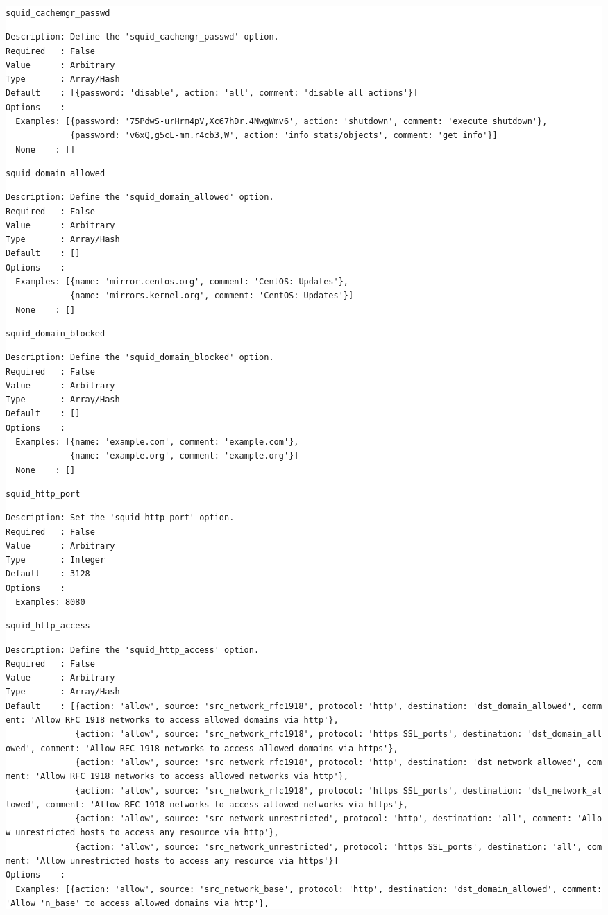 `squid_cachemgr_passwd`

    Description: Define the 'squid_cachemgr_passwd' option.
    Required   : False
    Value      : Arbitrary
    Type       : Array/Hash
    Default    : [{password: 'disable', action: 'all', comment: 'disable all actions'}]
    Options    :
      Examples: [{password: '75PdwS-urHrm4pV,Xc67hDr.4NwgWmv6', action: 'shutdown', comment: 'execute shutdown'},
                 {password: 'v6xQ,g5cL-mm.r4cb3,W', action: 'info stats/objects', comment: 'get info'}]
      None    : []

`squid_domain_allowed`

    Description: Define the 'squid_domain_allowed' option.
    Required   : False
    Value      : Arbitrary
    Type       : Array/Hash
    Default    : []
    Options    :
      Examples: [{name: 'mirror.centos.org', comment: 'CentOS: Updates'},
                 {name: 'mirrors.kernel.org', comment: 'CentOS: Updates'}]
      None    : []

`squid_domain_blocked`

    Description: Define the 'squid_domain_blocked' option.
    Required   : False
    Value      : Arbitrary
    Type       : Array/Hash
    Default    : []
    Options    :
      Examples: [{name: 'example.com', comment: 'example.com'},
                 {name: 'example.org', comment: 'example.org'}]
      None    : []

`squid_http_port`

    Description: Set the 'squid_http_port' option.
    Required   : False
    Value      : Arbitrary
    Type       : Integer
    Default    : 3128
    Options    :
      Examples: 8080

`squid_http_access`

    Description: Define the 'squid_http_access' option.
    Required   : False
    Value      : Arbitrary
    Type       : Array/Hash
    Default    : [{action: 'allow', source: 'src_network_rfc1918', protocol: 'http', destination: 'dst_domain_allowed', comment: 'Allow RFC 1918 networks to access allowed domains via http'},
                  {action: 'allow', source: 'src_network_rfc1918', protocol: 'https SSL_ports', destination: 'dst_domain_allowed', comment: 'Allow RFC 1918 networks to access allowed domains via https'},
                  {action: 'allow', source: 'src_network_rfc1918', protocol: 'http', destination: 'dst_network_allowed', comment: 'Allow RFC 1918 networks to access allowed networks via http'},
                  {action: 'allow', source: 'src_network_rfc1918', protocol: 'https SSL_ports', destination: 'dst_network_allowed', comment: 'Allow RFC 1918 networks to access allowed networks via https'},
                  {action: 'allow', source: 'src_network_unrestricted', protocol: 'http', destination: 'all', comment: 'Allow unrestricted hosts to access any resource via http'},
                  {action: 'allow', source: 'src_network_unrestricted', protocol: 'https SSL_ports', destination: 'all', comment: 'Allow unrestricted hosts to access any resource via https'}]
    Options    :
      Examples: [{action: 'allow', source: 'src_network_base', protocol: 'http', destination: 'dst_domain_allowed', comment: 'Allow 'n_base' to access allowed domains via http'},